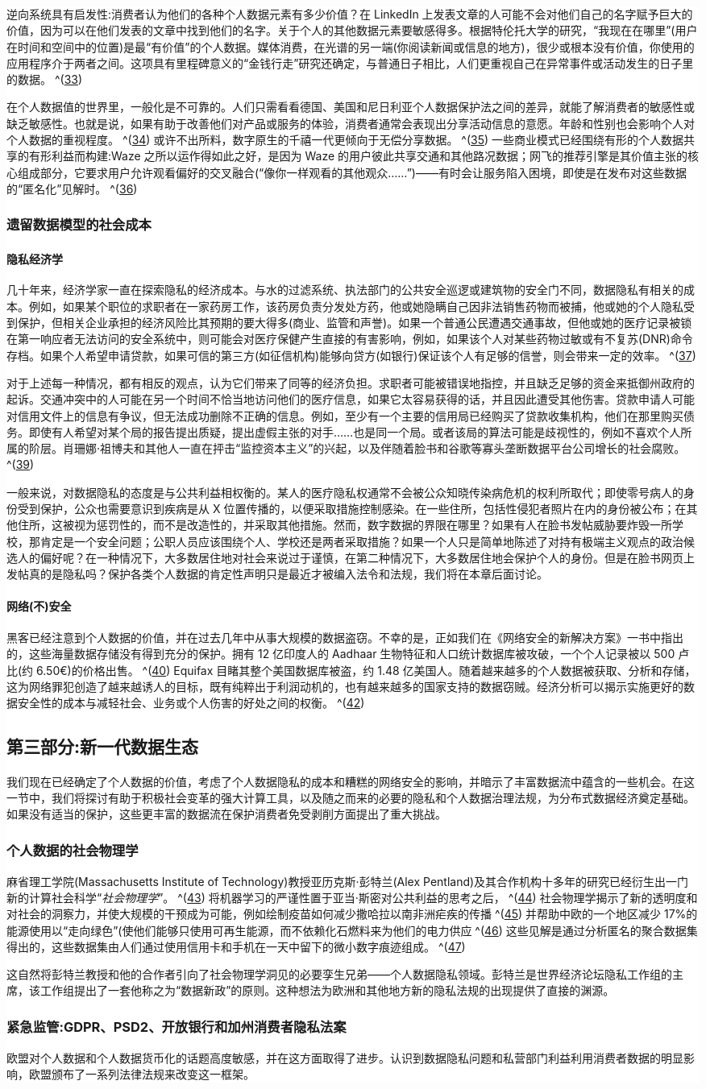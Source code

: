 逆向系统具有启发性:消费者认为他们的各种个人数据元素有多少价值？在 LinkedIn 上发表文章的人可能不会对他们自己的名字赋予巨大的价值，因为可以在他们发表的文章中找到他们的名字。关于个人的其他数据元素要敏感得多。根据特伦托大学的研究，“我现在在哪里”(用户在时间和空间中的位置)是最“有价值”的个人数据。媒体消费，在光谱的另一端(你阅读新闻或信息的地方)，很少或根本没有价值，你使用的应用程序介于两者之间。这项具有里程碑意义的“金钱行走”研究还确定，与普通日子相比，人们更重视自己在异常事件或活动发生的日子里的数据。 ^([33](#Fn33))

在个人数据值的世界里，一般化是不可靠的。人们只需看看德国、美国和尼日利亚个人数据保护法之间的差异，就能了解消费者的敏感性或缺乏敏感性。也就是说，如果有助于改善他们对产品或服务的体验，消费者通常会表现出分享活动信息的意愿。年龄和性别也会影响个人对个人数据的重视程度。 ^([34](#Fn34)) 或许不出所料，数字原生的千禧一代更倾向于无偿分享数据。 ^([35](#Fn35)) 一些商业模式已经围绕有形的个人数据共享的有形利益而构建:Waze 之所以运作得如此之好，是因为 Waze 的用户彼此共享交通和其他路况数据；网飞的推荐引擎是其价值主张的核心组成部分，它要求用户允许观看偏好的交叉融合(“像你一样观看的其他观众……”)——有时会让服务陷入困境，即使是在发布对这些数据的“匿名化”见解时。 ^([36](#Fn36))

### 遗留数据模型的社会成本

#### 隐私经济学

几十年来，经济学家一直在探索隐私的经济成本。与水的过滤系统、执法部门的公共安全巡逻或建筑物的安全门不同，数据隐私有相关的成本。例如，如果某个职位的求职者在一家药房工作，该药房负责分发处方药，他或她隐瞒自己因非法销售药物而被捕，他或她的个人隐私受到保护，但相关企业承担的经济风险比其预期的要大得多(商业、监管和声誉)。如果一个普通公民遭遇交通事故，但他或她的医疗记录被锁在第一响应者无法访问的安全系统中，则可能会对医疗保健产生直接的有害影响，例如，如果该个人对某些药物过敏或有不复苏(DNR)命令存档。如果个人希望申请贷款，如果可信的第三方(如征信机构)能够向贷方(如银行)保证该个人有足够的信誉，则会带来一定的效率。 ^([37](#Fn37))

对于上述每一种情况，都有相反的观点，认为它们带来了同等的经济负担。求职者可能被错误地指控，并且缺乏足够的资金来抵御州政府的起诉。交通冲突中的人可能在另一个时间不恰当地访问他们的医疗信息，如果它太容易获得的话，并且因此遭受其他伤害。贷款申请人可能对信用文件上的信息有争议，但无法成功删除不正确的信息。例如，至少有一个主要的信用局已经购买了贷款收集机构，他们在那里购买债务。即使有人希望对某个局的报告提出质疑，提出虚假主张的对手……也是同一个局。或者该局的算法可能是歧视性的，例如不喜欢个人所属的阶层。肖珊娜·祖博夫和其他人一直在抨击“监控资本主义”的兴起，以及伴随着脸书和谷歌等寡头垄断数据平台公司增长的社会腐败。 ^([39](#Fn39))

一般来说，对数据隐私的态度是与公共利益相权衡的。某人的医疗隐私权通常不会被公众知晓传染病危机的权利所取代；即使零号病人的身份受到保护，公众也需要意识到疾病是从 X 位置传播的，以便采取措施控制感染。在一些住所，包括性侵犯者照片在内的身份被公布；在其他住所，这被视为惩罚性的，而不是改造性的，并采取其他措施。然而，数字数据的界限在哪里？如果有人在脸书发帖威胁要炸毁一所学校，那肯定是一个安全问题；公职人员应该围绕个人、学校还是两者采取措施？如果一个人只是简单地陈述了对持有极端主义观点的政治候选人的偏好呢？在一种情况下，大多数居住地对社会来说过于谨慎，在第二种情况下，大多数居住地会保护个人的身份。但是在脸书网页上发帖真的是隐私吗？保护各类个人数据的肯定性声明只是最近才被编入法令和法规，我们将在本章后面讨论。

#### 网络(不)安全

黑客已经注意到个人数据的价值，并在过去几年中从事大规模的数据盗窃。不幸的是，正如我们在《网络安全的新解决方案》一书中指出的，这些海量数据存储没有得到充分的保护。拥有 12 亿印度人的 Aadhaar 生物特征和人口统计数据库被攻破，一个个人记录被以 500 卢比(约 6.50€)的价格出售。 ^([40](#Fn40)) Equifax 目睹其整个美国数据库被盗，约 1.48 亿美国人。随着越来越多的个人数据被获取、分析和存储，这为网络罪犯创造了越来越诱人的目标，既有纯粹出于利润动机的，也有越来越多的国家支持的数据窃贼。经济分析可以揭示实施更好的数据安全性的成本与减轻社会、业务或个人伤害的好处之间的权衡。 ^([42](#Fn42))

## 第三部分:新一代数据生态

我们现在已经确定了个人数据的价值，考虑了个人数据隐私的成本和糟糕的网络安全的影响，并暗示了丰富数据流中蕴含的一些机会。在这一节中，我们将探讨有助于积极社会变革的强大计算工具，以及随之而来的必要的隐私和个人数据治理法规，为分布式数据经济奠定基础。如果没有适当的保护，这些更丰富的数据流在保护消费者免受剥削方面提出了重大挑战。

### 个人数据的社会物理学

麻省理工学院(Massachusetts Institute of Technology)教授亚历克斯·彭特兰(Alex Pentland)及其合作机构十多年的研究已经衍生出一门新的计算社会科学“*社会物理学*”。 ^([43](#Fn43)) 将机器学习的严谨性置于亚当·斯密对公共利益的思考之后， ^([44](#Fn44)) 社会物理学揭示了新的透明度和对社会的洞察力，并使大规模的干预成为可能，例如绘制疫苗如何减少撒哈拉以南非洲疟疾的传播 ^([45](#Fn45)) 并帮助中欧的一个地区减少 17%的能源使用以“走向绿色”(使他们能够只使用可再生能源，而不依赖化石燃料来为他们的电力供应 ^([46](#Fn46)) 这些见解是通过分析匿名的聚合数据集得出的，这些数据集由人们通过使用信用卡和手机在一天中留下的微小数字痕迹组成。 ^([47](#Fn47))

这自然将彭特兰教授和他的合作者引向了社会物理学洞见的必要孪生兄弟——个人数据隐私领域。彭特兰是世界经济论坛隐私工作组的主席，该工作组提出了一套他称之为“数据新政”的原则。这种想法为欧洲和其他地方新的隐私法规的出现提供了直接的渊源。

### 紧急监管:GDPR、PSD2、开放银行和加州消费者隐私法案

欧盟对个人数据和个人数据货币化的话题高度敏感，并在这方面取得了进步。认识到数据隐私问题和私营部门利益利用消费者数据的明显影响，欧盟颁布了一系列法律法规来改变这一框架。
